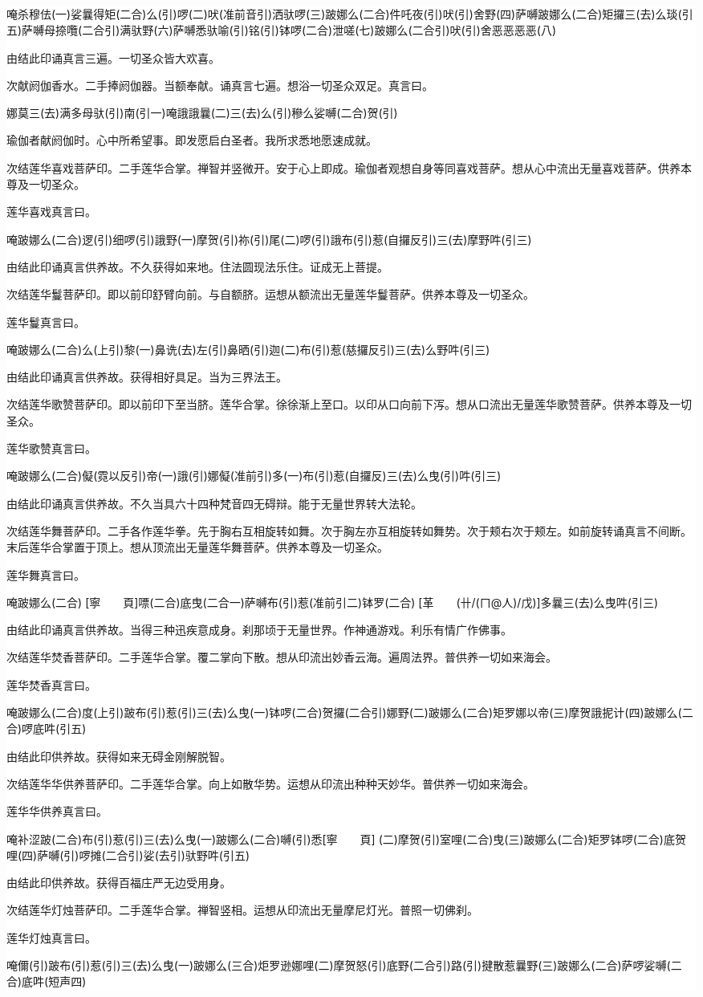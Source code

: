 唵杀穆佉(一)娑曩得矩(二合)么(引)啰(二)吠(准前音引)洒驮啰(三)跛娜么(二合)件吒夜(引)吠(引)舍野(四)萨嚩跛娜么(二合)矩攞三(去)么琰(引五)萨嚩母捺囕(二合引)满驮野(六)萨嚩悉驮喻(引)铭(引)钵啰(二合)泄嗟(七)跛娜么(二合引)吠(引)舍恶恶恶恶(八)  

由结此印诵真言三遍。一切圣众皆大欢喜。  

次献阏伽香水。二手捧阏伽器。当额奉献。诵真言七遍。想浴一切圣众双足。真言曰。  

娜莫三(去)满多母驮(引)南(引一)唵誐誐曩(二)三(去)么(引)穇么娑嚩(二合)贺(引)  

瑜伽者献阏伽时。心中所希望事。即发愿启白圣者。我所求悉地愿速成就。  

次结莲华喜戏菩萨印。二手莲华合掌。禅智并竖微开。安于心上即成。瑜伽者观想自身等同喜戏菩萨。想从心中流出无量喜戏菩萨。供养本尊及一切圣众。  

莲华喜戏真言曰。  

唵跛娜么(二合)逻(引)细啰(引)誐野(一)摩贺(引)祢(引)尾(二)啰(引)誐布(引)惹(自攞反引)三(去)摩野吽(引三)  

由结此印诵真言供养故。不久获得如来地。住法圆现法乐住。证成无上菩提。  

次结莲华鬘菩萨印。即以前印舒臂向前。与自额脐。运想从额流出无量莲华鬘菩萨。供养本尊及一切圣众。  

莲华鬘真言曰。  

唵跛娜么(二合)么(上引)黎(一)鼻诜(去)左(引)鼻晒(引)迦(二)布(引)惹(慈攞反引)三(去)么野吽(引三)  

由结此印诵真言供养故。获得相好具足。当为三界法王。  

次结莲华歌赞菩萨印。即以前印下至当脐。莲华合掌。徐徐渐上至口。以印从口向前下泻。想从口流出无量莲华歌赞菩萨。供养本尊及一切圣众。  

莲华歌赞真言曰。  

唵跛娜么(二合)儗(霓以反引)帝(一)誐(引)娜儗(准前引)多(一)布(引)惹(自攞反)三(去)么曳(引)吽(引三)  

由结此印诵真言供养故。不久当具六十四种梵音四无碍辩。能于无量世界转大法轮。  

次结莲华舞菩萨印。二手各作莲华拳。先于胸右互相旋转如舞。次于胸左亦互相旋转如舞势。次于颊右次于颊左。如前旋转诵真言不间断。末后莲华合掌置于顶上。想从顶流出无量莲华舞菩萨。供养本尊及一切圣众。  

莲华舞真言曰。  

唵跛娜么(二合) [寧　　頁]嘌(二合)底曳(二合一)萨嚩布(引)惹(准前引二)钵罗(二合) [革　　(卄/(ㄇ@人)/戊)]多曩三(去)么曳吽(引三)  

由结此印诵真言供养故。当得三种迅疾意成身。刹那顷于无量世界。作神通游戏。利乐有情广作佛事。  

次结莲华焚香菩萨印。二手莲华合掌。覆二掌向下散。想从印流出妙香云海。遍周法界。普供养一切如来海会。  

莲华焚香真言曰。  

唵跛娜么(二合)度(上引)跛布(引)惹(引)三(去)么曳(一)钵啰(二合)贺攞(二合引)娜野(二)跛娜么(二合)矩罗娜以帝(三)摩贺誐抳计(四)跛娜么(二合)啰底吽(引五)  

由结此印供养故。获得如来无碍金刚解脱智。  

次结莲华华供养菩萨印。二手莲华合掌。向上如散华势。运想从印流出种种天妙华。普供养一切如来海会。  

莲华华供养真言曰。  

唵补涩跛(二合)布(引)惹(引)三(去)么曳(一)跛娜么(二合)嚩(引)悉[寧　　頁] (二)摩贺(引)室哩(二合)曳(三)跛娜么(二合)矩罗钵啰(二合)底贺哩(四)萨嚩(引)啰摊(二合引)娑(去引)驮野吽(引五)  

由结此印供养故。获得百福庄严无边受用身。  

次结莲华灯烛菩萨印。二手莲华合掌。禅智竖相。运想从印流出无量摩尼灯光。普照一切佛刹。  

莲华灯烛真言曰。  

唵儞(引)跛布(引)惹(引)三(去)么曳(一)跛娜么(三合)炬罗逊娜哩(二)摩贺怒(引)底野(二合引)路(引)揵散惹曩野(三)跛娜么(二合)萨啰娑嚩(二合)底吽(短声四)  
